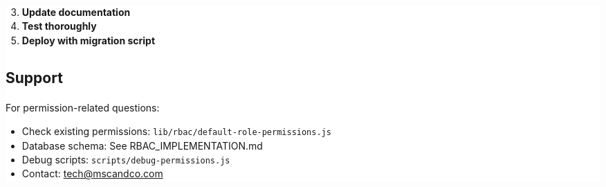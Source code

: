 3. **Update documentation**
4. **Test thoroughly**
5. **Deploy with migration script**

## Support

For permission-related questions:
- Check existing permissions: `lib/rbac/default-role-permissions.js`
- Database schema: See RBAC_IMPLEMENTATION.md
- Debug scripts: `scripts/debug-permissions.js`
- Contact: tech@mscandco.com
